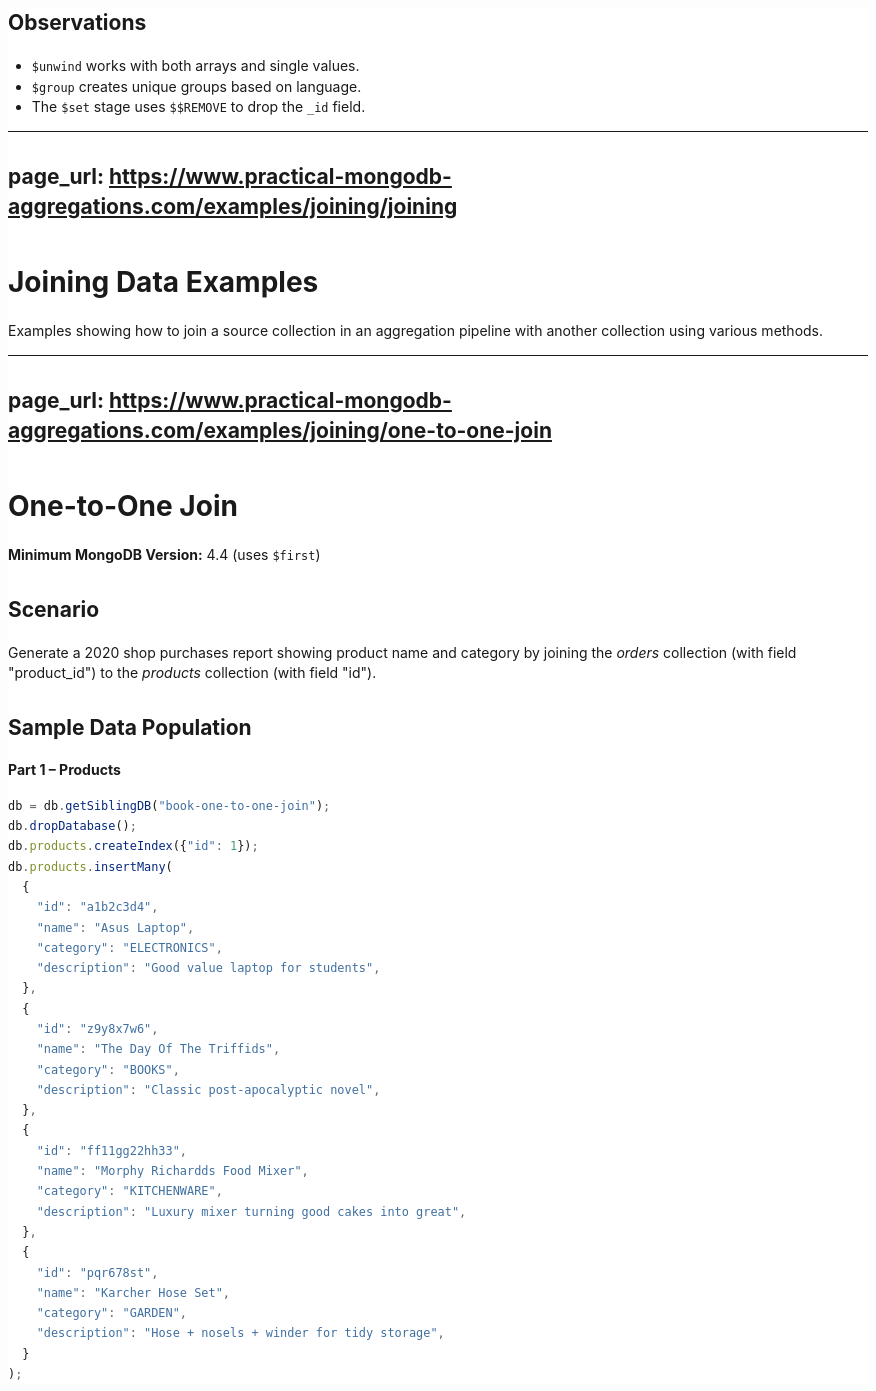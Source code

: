 ## Observations

- `$unwind` works with both arrays and single values.
- `$group` creates unique groups based on language.
- The `$set` stage uses `$$REMOVE` to drop the `_id` field.

---
page_url: https://www.practical-mongodb-aggregations.com/examples/joining/joining
---
# Joining Data Examples

Examples showing how to join a source collection in an aggregation pipeline with another collection using various methods.

---
page_url: https://www.practical-mongodb-aggregations.com/examples/joining/one-to-one-join
---
# One-to-One Join

**Minimum MongoDB Version:** 4.4 (uses `$first`)

## Scenario
Generate a 2020 shop purchases report showing product name and category by joining the _orders_ collection (with field "product_id") to the _products_ collection (with field "id").

## Sample Data Population

**Part 1 – Products**

```javascript
db = db.getSiblingDB("book-one-to-one-join");
db.dropDatabase();
db.products.createIndex({"id": 1});
db.products.insertMany(
  {
    "id": "a1b2c3d4",
    "name": "Asus Laptop",
    "category": "ELECTRONICS",
    "description": "Good value laptop for students",
  },
  {
    "id": "z9y8x7w6",
    "name": "The Day Of The Triffids",
    "category": "BOOKS",
    "description": "Classic post-apocalyptic novel",
  },
  {
    "id": "ff11gg22hh33",
    "name": "Morphy Richardds Food Mixer",
    "category": "KITCHENWARE",
    "description": "Luxury mixer turning good cakes into great",
  },
  {
    "id": "pqr678st",
    "name": "Karcher Hose Set",
    "category": "GARDEN",
    "description": "Hose + nosels + winder for tidy storage",
  }
);
```
